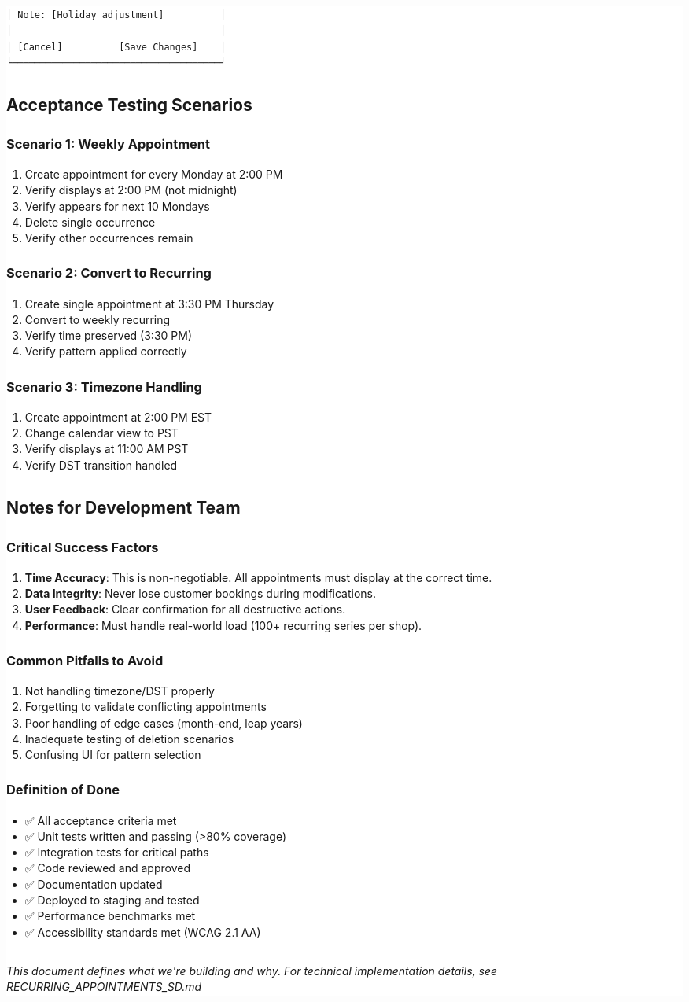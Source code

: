 ```
│ Note: [Holiday adjustment]          │
│                                     │
│ [Cancel]          [Save Changes]    │
└─────────────────────────────────────┘
```

## Acceptance Testing Scenarios

### Scenario 1: Weekly Appointment
1. Create appointment for every Monday at 2:00 PM
2. Verify displays at 2:00 PM (not midnight)
3. Verify appears for next 10 Mondays
4. Delete single occurrence
5. Verify other occurrences remain

### Scenario 2: Convert to Recurring
1. Create single appointment at 3:30 PM Thursday
2. Convert to weekly recurring
3. Verify time preserved (3:30 PM)
4. Verify pattern applied correctly

### Scenario 3: Timezone Handling
1. Create appointment at 2:00 PM EST
2. Change calendar view to PST
3. Verify displays at 11:00 AM PST
4. Verify DST transition handled

## Notes for Development Team

### Critical Success Factors
1. **Time Accuracy**: This is non-negotiable. All appointments must display at the correct time.
2. **Data Integrity**: Never lose customer bookings during modifications.
3. **User Feedback**: Clear confirmation for all destructive actions.
4. **Performance**: Must handle real-world load (100+ recurring series per shop).

### Common Pitfalls to Avoid
1. Not handling timezone/DST properly
2. Forgetting to validate conflicting appointments
3. Poor handling of edge cases (month-end, leap years)
4. Inadequate testing of deletion scenarios
5. Confusing UI for pattern selection

### Definition of Done
- ✅ All acceptance criteria met
- ✅ Unit tests written and passing (>80% coverage)
- ✅ Integration tests for critical paths
- ✅ Code reviewed and approved
- ✅ Documentation updated
- ✅ Deployed to staging and tested
- ✅ Performance benchmarks met
- ✅ Accessibility standards met (WCAG 2.1 AA)

---

*This document defines what we're building and why. For technical implementation details, see RECURRING_APPOINTMENTS_SD.md*